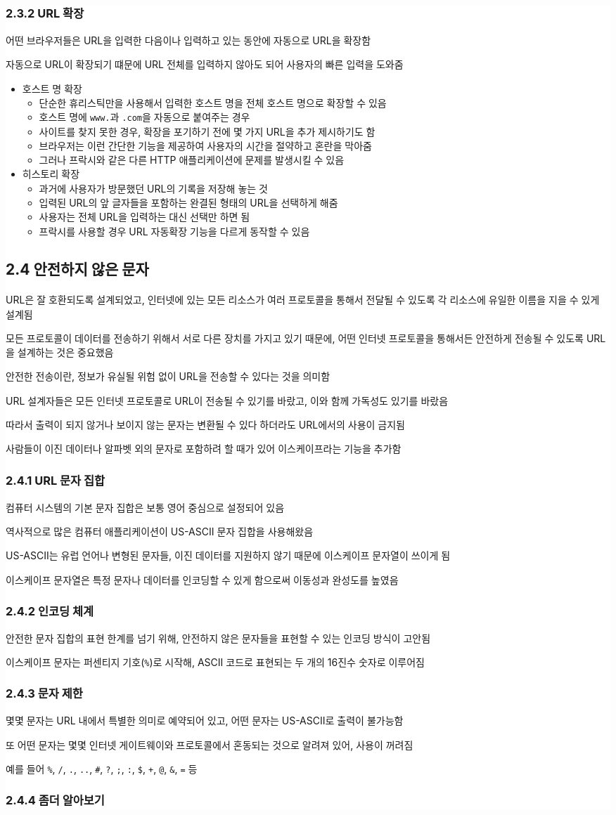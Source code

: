 ### 2.3.2 URL 확장

어떤 브라우저들은 URL을 입력한 다음이나 입력하고 있는 동안에 자동으로 URL을 확장함

자동으로 URL이 확장되기 떄문에 URL 전체를 입력하지 않아도 되어 사용자의 빠른 입력을 도와줌

-   호스트 명 확장
    -   단순한 휴리스틱만을 사용해서 입력한 호스트 명을 전체 호스트 명으로 확장할 수 있음
    -   호스트 명에 `www.`과 `.com`을 자동으로 붙여주는 경우
    -   사이트를 찾지 못한 경우, 확장을 포기하기 전에 몇 가지 URL을 추가 제시하기도 함
    -   브라우저는 이런 간단한 기능을 제공하여 사용자의 시간을 절약하고 혼란을 막아줌
    -   그러나 프락시와 같은 다른 HTTP 애플리케이션에 문제를 발생시킬 수 있음
-   히스토리 확장
    -   과거에 사용자가 방문했던 URL의 기록을 저장해 놓는 것
    -   입력된 URL의 앞 글자들을 포함하는 완결된 형태의 URL을 선택하게 해줌
    -   사용자는 전체 URL을 입력하는 대신 선택만 하면 됨
    -   프락시를 사용할 경우 URL 자동확장 기능을 다르게 동작할 수 있음

## 2.4 안전하지 않은 문자

URL은 잘 호환되도록 설계되었고, 인터넷에 있는 모든 리소스가 여러 프로토콜을 통해서 전달될 수 있도록 각 리소스에 유일한 이름을 지을 수 있게 설계됨

모든 프로토콜이 데이터를 전송하기 위해서 서로 다른 장치를 가지고 있기 때문에, 어떤 인터넷 프로토콜을 통해서든 안전하게 전송될 수 있도록 URL을 설계하는 것은 중요했음

안전한 전송이란, 정보가 유실될 위험 없이 URL을 전송할 수 있다는 것을 의미함

URL 설계자들은 모든 인터넷 프로토콜로 URL이 전송될 수 있기를 바랐고, 이와 함께 가독성도 있기를 바랐음

따라서 출력이 되지 않거나 보이지 않는 문자는 변환될 수 있다 하더라도 URL에서의 사용이 금지됨

사람들이 이진 데이터나 알파벳 외의 문자로 포함하려 할 때가 있어 이스케이프라는 기능을 추가함

### 2.4.1 URL 문자 집합

컴퓨터 시스템의 기본 문자 집합은 보통 영어 중심으로 설정되어 있음

역사적으로 많은 컴퓨터 애플리케이션이 US-ASCII 문자 집합을 사용해왔음

US-ASCII는 유럽 언어나 변형된 문자들, 이진 데이터를 지원하지 않기 때문에 이스케이프 문자열이 쓰이게 됨

이스케이프 문자열은 특정 문자나 데이터를 인코딩할 수 있게 함으로써 이동성과 완성도를 높였음

### 2.4.2 인코딩 체계

안전한 문자 집합의 표현 한계를 넘기 위해, 안전하지 않은 문자들을 표현할 수 있는 인코딩 방식이 고안됨

이스케이프 문자는 퍼센티지 기호(`%`)로 시작해, ASCII 코드로 표현되는 두 개의 16진수 숫자로 이루어짐

### 2.4.3 문자 제한

몇몇 문자는 URL 내에서 특별한 의미로 예약되어 있고, 어떤 문자는 US-ASCII로 출력이 불가능함

또 어떤 문자는 몇몇 인터넷 게이트웨이와 프로토콜에서 혼동되는 것으로 알려져 있어, 사용이 꺼려짐

예를 들어 `%`, `/`, `.`, `..`, `#`, `?`, `;`, `:`, `$`, `+`, `@`, `&`, `=` 등

### 2.4.4 좀더 알아보기
